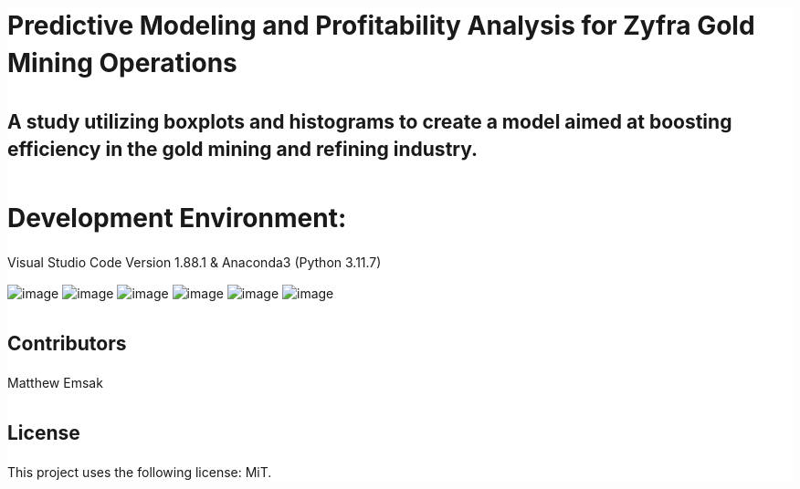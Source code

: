 # Predictive Modeling and Profitability Analysis for Zyfra Gold Mining Operations
## A study utilizing boxplots and histograms to create a model aimed at boosting efficiency in the gold mining and refining industry. 

# <strong> Development Environment: </strong> ## 
Visual Studio Code Version 1.88.1 & Anaconda3 (Python 3.11.7)


![]()<img width="723" alt="image" src="https://github.com/matthew813709/Gitimages/blob/1e2d29453f45b23285fa77a0216067ee6a65cf8a/Screenshot%202024-07-12%20083331.png">
![]()<img width="723" alt="image" src="https://github.com/matthew813709/Gitimages/blob/1e2d29453f45b23285fa77a0216067ee6a65cf8a/Screenshot%202024-07-12%20083343.png">
![]()<img width="723" alt="image" src="https://github.com/matthew813709/Gitimages/blob/1e2d29453f45b23285fa77a0216067ee6a65cf8a/Screenshot%202024-07-12%20083353.png">
![]()<img width="723" alt="image" src="https://github.com/matthew813709/Gitimages/blob/1e2d29453f45b23285fa77a0216067ee6a65cf8a/Screenshot%202024-07-12%20083403.png">
![]()<img width="723" alt="image" src="https://github.com/matthew813709/Gitimages/blob/1e2d29453f45b23285fa77a0216067ee6a65cf8a/Screenshot%202024-07-12%20083411.png">
![]()<img width="723" alt="image" src="https://github.com/matthew813709/Gitimages/blob/1e2d29453f45b23285fa77a0216067ee6a65cf8a/Screenshot%202024-07-12%20083424.png">


## <strong> Contributors </strong> ##
Matthew Emsak

## <strong> License </strong> ##
This project uses the following license: MiT.
